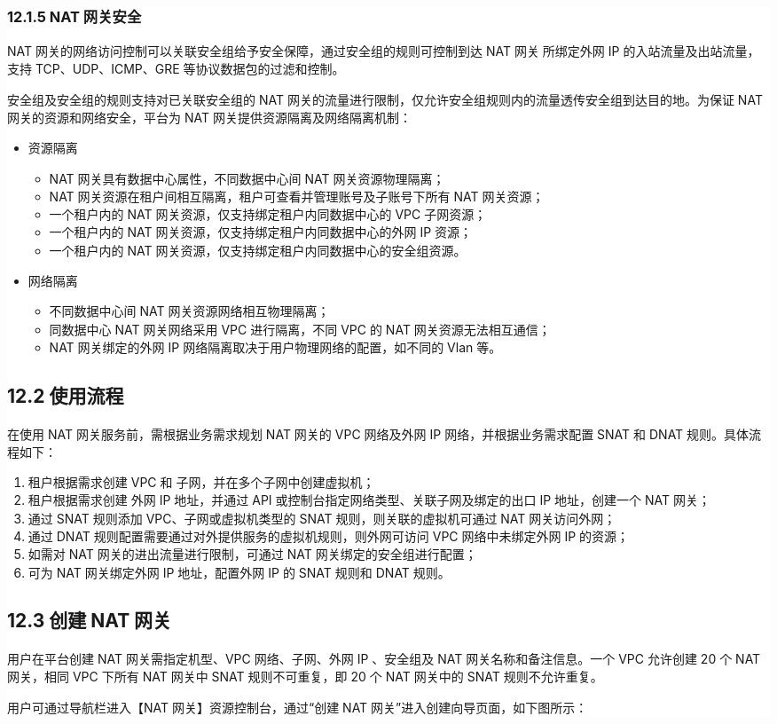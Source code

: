 ### 12.1.5 NAT 网关安全

NAT 网关的网络访问控制可以关联安全组给予安全保障，通过安全组的规则可控制到达 NAT 网关 所绑定外网 IP 的入站流量及出站流量，支持 TCP、UDP、ICMP、GRE 等协议数据包的过滤和控制。

安全组及安全组的规则支持对已关联安全组的 NAT 网关的流量进行限制，仅允许安全组规则内的流量透传安全组到达目的地。为保证 NAT 网关的资源和网络安全，平台为 NAT 网关提供资源隔离及网络隔离机制：

* 资源隔离
  * NAT 网关具有数据中心属性，不同数据中心间 NAT 网关资源物理隔离；
  * NAT 网关资源在租户间相互隔离，租户可查看并管理账号及子账号下所有 NAT 网关资源；
  * 一个租户内的 NAT 网关资源，仅支持绑定租户内同数据中心的 VPC 子网资源；
  * 一个租户内的 NAT 网关资源，仅支持绑定租户内同数据中心的外网 IP 资源；
  * 一个租户内的 NAT 网关资源，仅支持绑定租户内同数据中心的安全组资源。

* 网络隔离
  * 不同数据中心间 NAT 网关资源网络相互物理隔离；
  * 同数据中心 NAT 网关网络采用 VPC 进行隔离，不同 VPC 的 NAT 网关资源无法相互通信；
  * NAT 网关绑定的外网 IP 网络隔离取决于用户物理网络的配置，如不同的 Vlan 等。

## 12.2 使用流程

在使用 NAT 网关服务前，需根据业务需求规划 NAT 网关的 VPC 网络及外网 IP 网络，并根据业务需求配置 SNAT 和 DNAT 规则。具体流程如下：

1. 租户根据需求创建 VPC 和 子网，并在多个子网中创建虚拟机；
2. 租户根据需求创建 外网 IP 地址，并通过 API 或控制台指定网络类型、关联子网及绑定的出口 IP 地址，创建一个 NAT 网关；
3. 通过 SNAT 规则添加 VPC、子网或虚拟机类型的 SNAT 规则，则关联的虚拟机可通过 NAT 网关访问外网；
4. 通过 DNAT 规则配置需要通过对外提供服务的虚拟机规则，则外网可访问 VPC 网络中未绑定外网 IP 的资源；
5. 如需对 NAT 网关的进出流量进行限制，可通过 NAT 网关绑定的安全组进行配置；
6. 可为 NAT 网关绑定外网 IP 地址，配置外网 IP 的 SNAT 规则和 DNAT 规则。

## 12.3 创建 NAT 网关

用户在平台创建 NAT 网关需指定机型、VPC 网络、子网、外网 IP 、安全组及 NAT 网关名称和备注信息。一个 VPC 允许创建 20 个 NAT 网关，相同 VPC 下所有 NAT 网关中 SNAT 规则不可重复，即 20 个 NAT 网关中的 SNAT 规则不允许重复。

用户可通过导航栏进入【NAT 网关】资源控制台，通过“创建 NAT 网关”进入创建向导页面，如下图所示：
